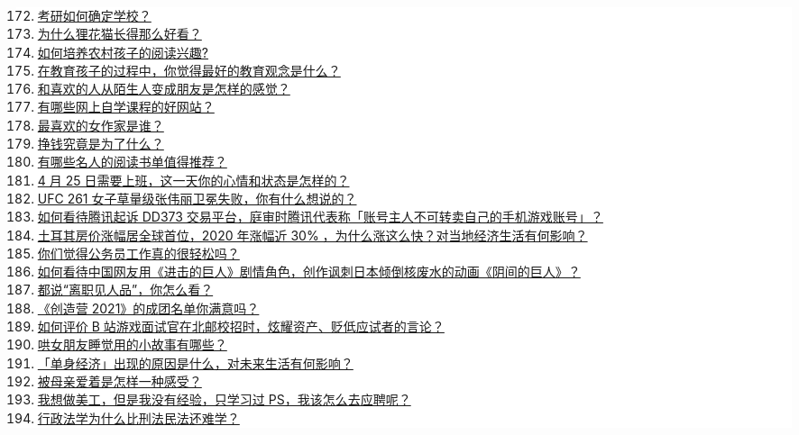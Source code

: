 172. [考研如何确定学校？](https://www.zhihu.com/question/265595875)
173. [为什么狸花猫长得那么好看？](https://www.zhihu.com/question/354578685)
174. [如何培养农村孩子的阅读兴趣?](https://www.zhihu.com/question/455100555)
175. [在教育孩子的过程中，你觉得最好的教育观念是什么？](https://www.zhihu.com/question/442433746)
176. [和喜欢的人从陌生人变成朋友是怎样的感觉？](https://www.zhihu.com/question/454655747)
177. [有哪些网上自学课程的好网站？](https://www.zhihu.com/question/31044894)
178. [最喜欢的女作家是谁？](https://www.zhihu.com/question/22875167)
179. [挣钱究竟是为了什么？](https://www.zhihu.com/question/450483383)
180. [有哪些名人的阅读书单值得推荐？](https://www.zhihu.com/question/453119657)
181. [4 月 25 日需要上班，这一天你的心情和状态是怎样的？](https://www.zhihu.com/question/456426059)
182. [UFC 261 女子草量级张伟丽卫冕失败，你有什么想说的？](https://www.zhihu.com/question/456441985)
183. [如何看待腾讯起诉 DD373
     交易平台，庭审时腾讯代表称「账号主人不可转卖自己的手机游戏账号」？](https://www.zhihu.com/question/453636513)
184. [土耳其房价涨幅居全球首位，2020 年涨幅近 30%
     ，为什么涨这么快？对当地经济生活有何影响？](https://www.zhihu.com/question/455919208)
185. [你们觉得公务员工作真的很轻松吗？](https://www.zhihu.com/question/455393584)
186. [如何看待中国网友用《进击的巨人》剧情角色，创作讽刺日本倾倒核废水的动画《阴间的巨人》？](https://www.zhihu.com/question/456195893)
187. [都说“离职见人品”，你怎么看？](https://www.zhihu.com/question/449474770)
188. [《创造营 2021》的成团名单你满意吗？](https://www.zhihu.com/question/456379139)
189. [如何评价 B
     站游戏面试官在北邮校招时，炫耀资产、贬低应试者的言论？](https://www.zhihu.com/question/456232727)
190. [哄女朋友睡觉用的小故事有哪些？](https://www.zhihu.com/question/63329098)
191. [「单身经济」出现的原因是什么，对未来生活有何影响？](https://www.zhihu.com/question/455755583)
192. [被母亲爱着是怎样一种感受？](https://www.zhihu.com/question/36436131)
193. [我想做美工，但是我没有经验，只学习过 PS，我该怎么去应聘呢？](https://www.zhihu.com/question/442243001)
194. [行政法学为什么比刑法民法还难学？](https://www.zhihu.com/question/451481521)


